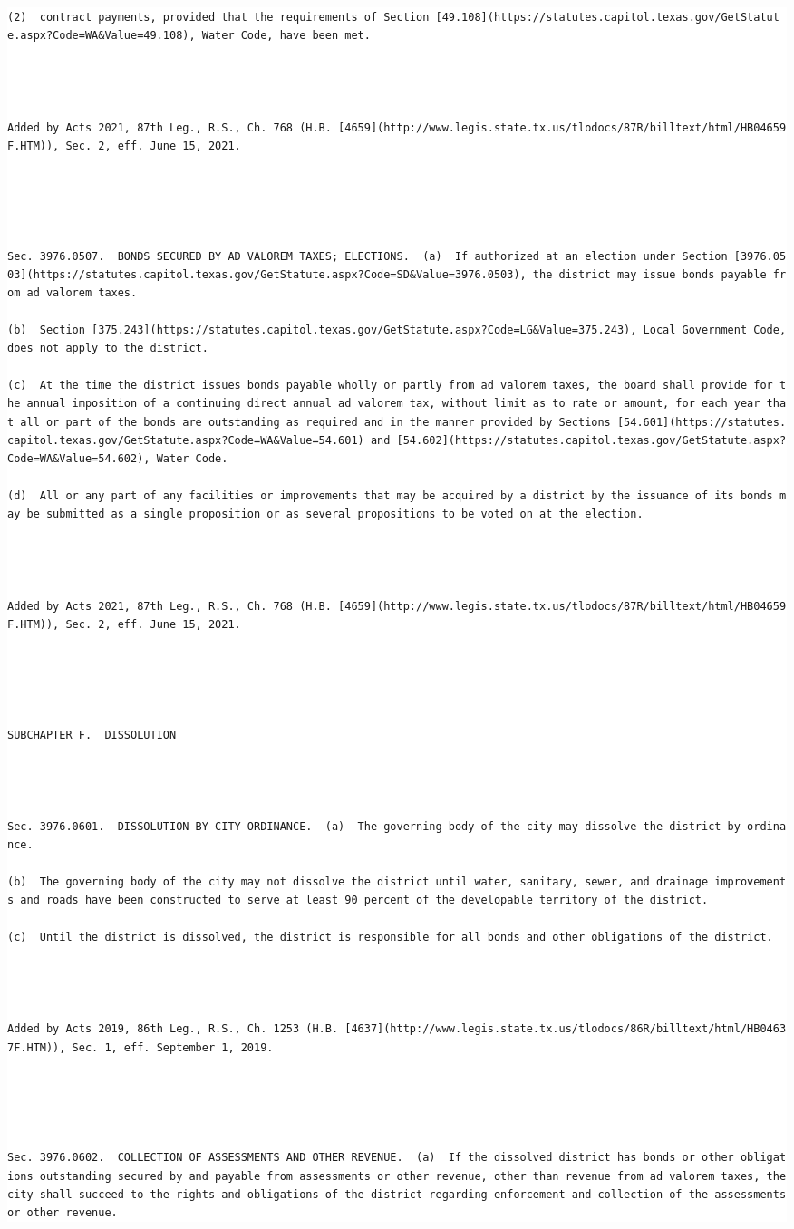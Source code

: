     (2)  contract payments, provided that the requirements of Section [49.108](https://statutes.capitol.texas.gov/GetStatute.aspx?Code=WA&Value=49.108), Water Code, have been met.
    
    
    
    
    Added by Acts 2021, 87th Leg., R.S., Ch. 768 (H.B. [4659](http://www.legis.state.tx.us/tlodocs/87R/billtext/html/HB04659F.HTM)), Sec. 2, eff. June 15, 2021.
    
    
    
    
    
    Sec. 3976.0507.  BONDS SECURED BY AD VALOREM TAXES; ELECTIONS.  (a)  If authorized at an election under Section [3976.0503](https://statutes.capitol.texas.gov/GetStatute.aspx?Code=SD&Value=3976.0503), the district may issue bonds payable from ad valorem taxes.
    
    (b)  Section [375.243](https://statutes.capitol.texas.gov/GetStatute.aspx?Code=LG&Value=375.243), Local Government Code, does not apply to the district.
    
    (c)  At the time the district issues bonds payable wholly or partly from ad valorem taxes, the board shall provide for the annual imposition of a continuing direct annual ad valorem tax, without limit as to rate or amount, for each year that all or part of the bonds are outstanding as required and in the manner provided by Sections [54.601](https://statutes.capitol.texas.gov/GetStatute.aspx?Code=WA&Value=54.601) and [54.602](https://statutes.capitol.texas.gov/GetStatute.aspx?Code=WA&Value=54.602), Water Code.
    
    (d)  All or any part of any facilities or improvements that may be acquired by a district by the issuance of its bonds may be submitted as a single proposition or as several propositions to be voted on at the election.
    
    
    
    
    Added by Acts 2021, 87th Leg., R.S., Ch. 768 (H.B. [4659](http://www.legis.state.tx.us/tlodocs/87R/billtext/html/HB04659F.HTM)), Sec. 2, eff. June 15, 2021.
    
    
    
    
    
    SUBCHAPTER F.  DISSOLUTION
    
      
    
    
    Sec. 3976.0601.  DISSOLUTION BY CITY ORDINANCE.  (a)  The governing body of the city may dissolve the district by ordinance.
    
    (b)  The governing body of the city may not dissolve the district until water, sanitary, sewer, and drainage improvements and roads have been constructed to serve at least 90 percent of the developable territory of the district.
    
    (c)  Until the district is dissolved, the district is responsible for all bonds and other obligations of the district.
    
    
    
    
    Added by Acts 2019, 86th Leg., R.S., Ch. 1253 (H.B. [4637](http://www.legis.state.tx.us/tlodocs/86R/billtext/html/HB04637F.HTM)), Sec. 1, eff. September 1, 2019.
    
    
    
    
    
    Sec. 3976.0602.  COLLECTION OF ASSESSMENTS AND OTHER REVENUE.  (a)  If the dissolved district has bonds or other obligations outstanding secured by and payable from assessments or other revenue, other than revenue from ad valorem taxes, the city shall succeed to the rights and obligations of the district regarding enforcement and collection of the assessments or other revenue.
    